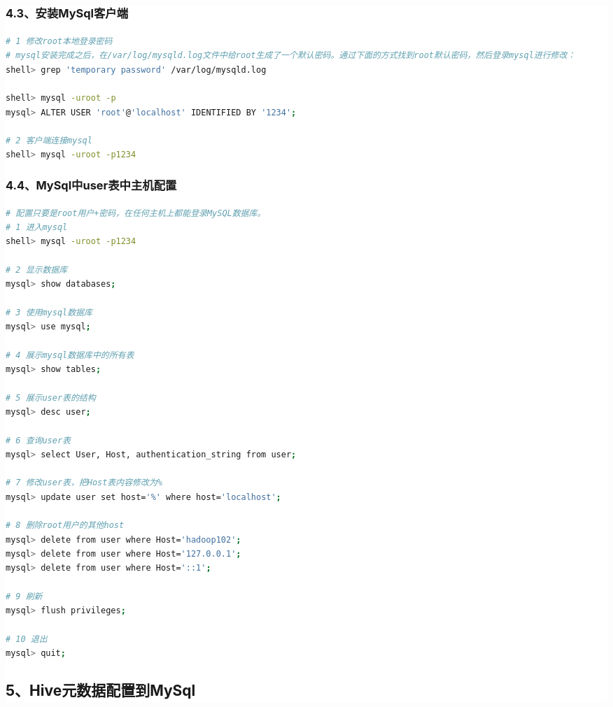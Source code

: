 ### 4.3、安装MySql客户端

```sh
# 1 修改root本地登录密码
# mysql安装完成之后，在/var/log/mysqld.log文件中给root生成了一个默认密码。通过下面的方式找到root默认密码，然后登录mysql进行修改：
shell> grep 'temporary password' /var/log/mysqld.log

shell> mysql -uroot -p
mysql> ALTER USER 'root'@'localhost' IDENTIFIED BY '1234'; 

# 2 客户端连接mysql
shell> mysql -uroot -p1234
```

### 4.4、MySql中user表中主机配置

```sh
# 配置只要是root用户+密码，在任何主机上都能登录MySQL数据库。
# 1 进入mysql
shell> mysql -uroot -p1234

# 2 显示数据库
mysql> show databases;

# 3 使用mysql数据库
mysql> use mysql;

# 4 展示mysql数据库中的所有表
mysql> show tables;

# 5 展示user表的结构
mysql> desc user;

# 6 查询user表
mysql> select User, Host, authentication_string from user;

# 7 修改user表，把Host表内容修改为%
mysql> update user set host='%' where host='localhost';

# 8 删除root用户的其他host
mysql> delete from user where Host='hadoop102';
mysql> delete from user where Host='127.0.0.1';
mysql> delete from user where Host='::1';

# 9 刷新
mysql> flush privileges;

# 10 退出
mysql> quit;
```

## 5、Hive元数据配置到MySql
